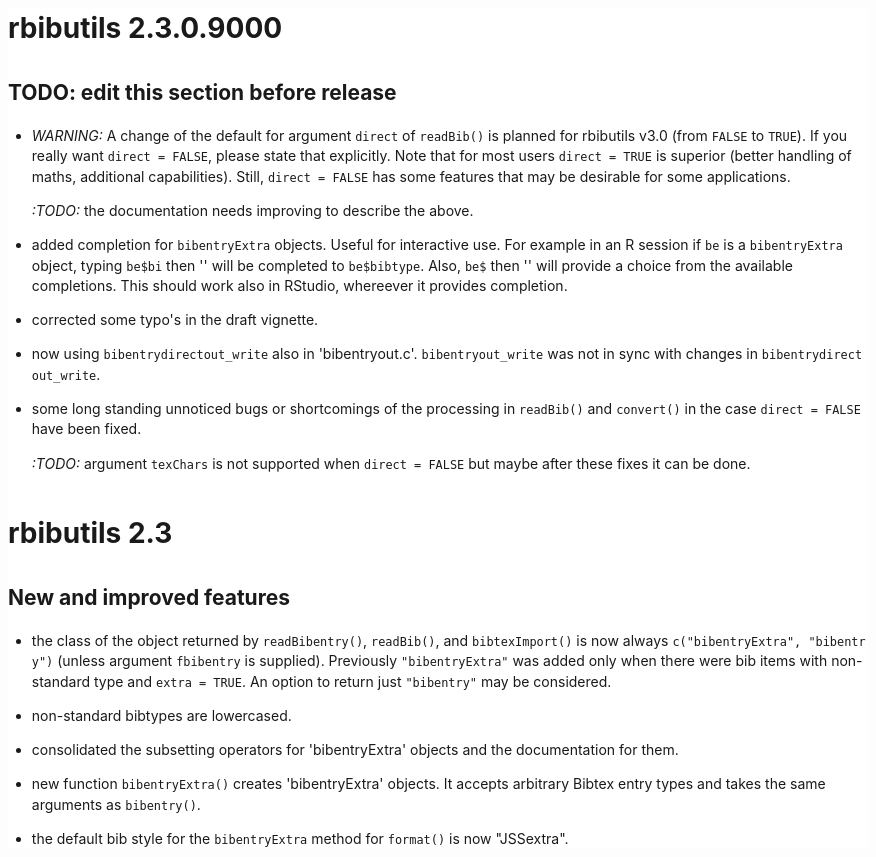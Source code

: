# rbibutils 2.3.0.9000

## TODO: edit this section before release

- *WARNING:* A change of the default for argument `direct` of
  `readBib()` is planned for rbibutils v3.0 (from `FALSE` to
  `TRUE`). If you really want `direct = FALSE`, please state that
  explicitly. Note that for most users `direct = TRUE` is superior
  (better handling of maths, additional capabilities). Still, `direct =
  FALSE` has some features that may be desirable for some
  applications.
  
  *:TODO:* the documentation needs improving to describe the above.

- added completion for `bibentryExtra` objects. Useful for interactive use. For
  example in an R session if `be` is a `bibentryExtra` object, typing `be$bi`
  then '<Tab>' will be completed to `be$bibtype`. Also, `be$` then '<Tab>' will
  provide a choice from the available completions. This should work also in
  RStudio, whereever it provides completion.

- corrected some typo's in the draft vignette.

- now using `bibentrydirectout_write` also in 'bibentryout.c'.
  `bibentryout_write` was not in sync with changes in `bibentrydirectout_write`.

- some long standing unnoticed bugs or shortcomings of the processing
  in `readBib()` and `convert()` in the case `direct = FALSE` have
  been fixed. 
  
  *:TODO:* argument `texChars` is not supported when `direct = FALSE`
           but maybe after these fixes it can be done.


# rbibutils 2.3

## New and improved features

- the class of the object returned by `readBibentry()`, `readBib()`, and
  `bibtexImport()` is now always `c("bibentryExtra", "bibentry")` (unless
  argument `fbibentry` is supplied). Previously `"bibentryExtra"` was added only
  when there were bib items with non-standard type and `extra = TRUE`. An option
  to return just `"bibentry"` may be considered.
  
- non-standard bibtypes are lowercased.

- consolidated the subsetting operators for 'bibentryExtra' objects and the
  documentation for them.
  
- new function `bibentryExtra()` creates 'bibentryExtra' objects. It accepts
  arbitrary Bibtex entry types and takes the same arguments as `bibentry()`.

- the default bib style for the `bibentryExtra` method for `format()` is now 
  "JSSextra".
